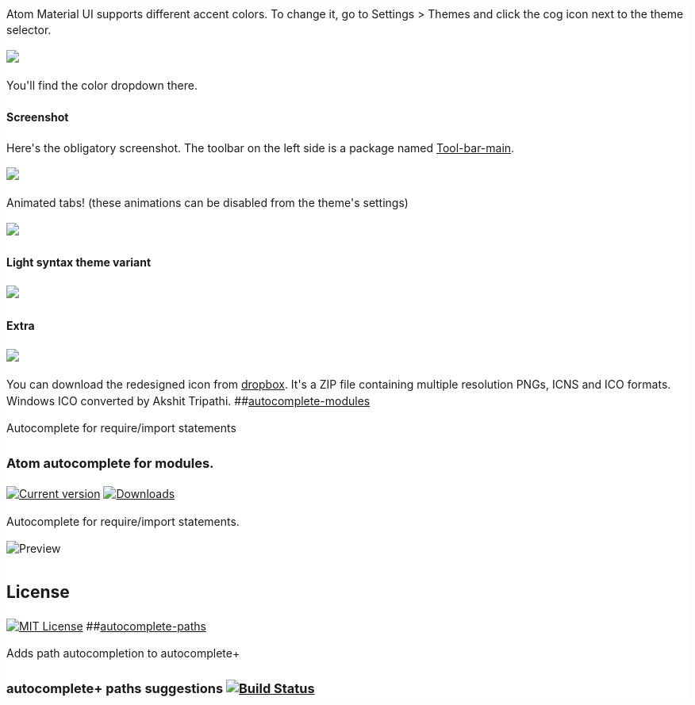 Atom Material UI supports different accent colors. To change it, go to Settings > Themes and click the cog icon next to the theme selector.

![](http://i.imgur.com/JB2iA5m.png)

You'll find the color dropdown there.

#### Screenshot

Here's the obligatory screenshot. The toolbar on the left side is a package named [Tool-bar-main](https://atom.io/packages/tool-bar-main).

![](http://i.imgur.com/2jNgkR9.png)

Animated tabs! (these animations can be disabled from the theme's settings)

![](http://i.imgur.com/lUR3uRv.gif)

#### Light syntax theme variant

![](http://i.imgur.com/HkCKXxX.png)

#### Extra

![](http://i.imgur.com/0tHORB1.png)

You can download the redesigned icon from [dropbox](https://dl.dropboxusercontent.com/u/115930/Atom-MD-Icon.zip). It's a ZIP file containing multiple resolution PNGs, ICNS and ICO formats. Windows ICO converted by Akshit Tripathi.
##<a name="autocomplete-modules"></a>[autocomplete-modules](https://github.com/nkt/atom-autocomplete-modules#readme) 

Autocomplete for require/import statements

### Atom autocomplete for modules.
[![Current version](https://img.shields.io/apm/v/autocomplete-modules.svg)](https://atom.io/packages/autocomplete-modules)
[![Downloads](https://img.shields.io/apm/dm/autocomplete-modules.svg)](https://atom.io/packages/autocomplete-modules)

Autocomplete for require/import statements.

![Preview](https://cloud.githubusercontent.com/assets/3505878/7442538/9c1892cc-f11e-11e4-8070-3fa8b79beefc.gif)

License
-------
[![MIT License](https://img.shields.io/apm/l/autocomplete-modules.svg)](LICENSE)
##<a name="autocomplete-paths"></a>[autocomplete-paths](https://github.com/atom-community/autocomplete-paths#readme) 

Adds path autocompletion to autocomplete+

### autocomplete+ paths suggestions [![Build Status](https://travis-ci.org/atom-community/autocomplete-paths.svg?branch=master)](https://travis-ci.org/atom-community/autocomplete-paths)
